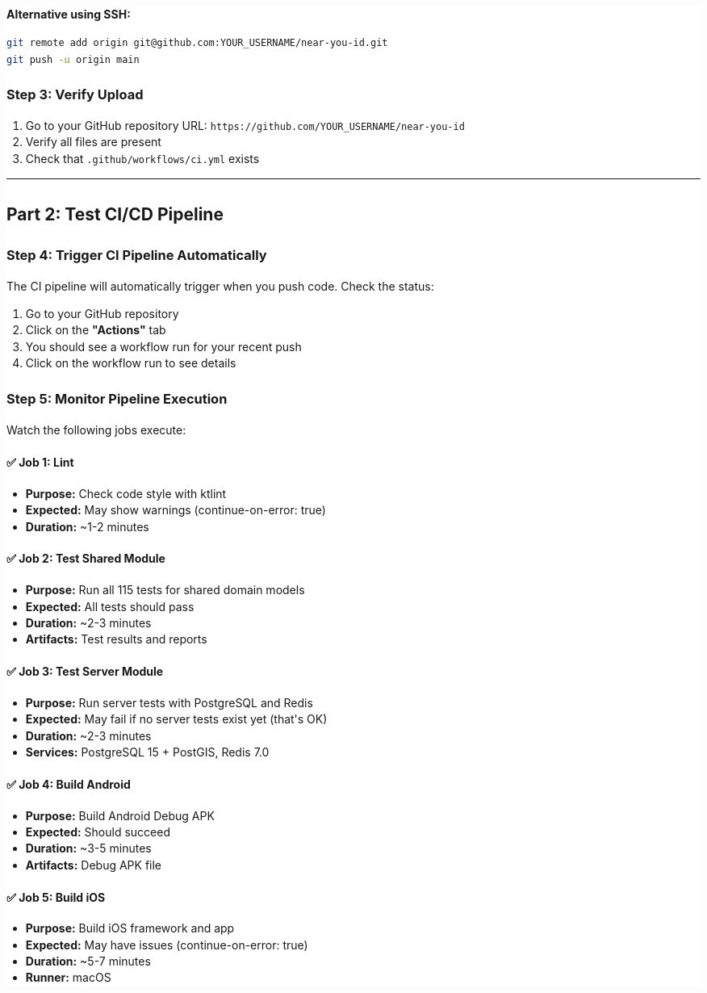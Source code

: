 **Alternative using SSH:**
```bash
git remote add origin git@github.com:YOUR_USERNAME/near-you-id.git
git push -u origin main
```

### Step 3: Verify Upload

1. Go to your GitHub repository URL: `https://github.com/YOUR_USERNAME/near-you-id`
2. Verify all files are present
3. Check that `.github/workflows/ci.yml` exists

---

## Part 2: Test CI/CD Pipeline

### Step 4: Trigger CI Pipeline Automatically

The CI pipeline will automatically trigger when you push code. Check the status:

1. Go to your GitHub repository
2. Click on the **"Actions"** tab
3. You should see a workflow run for your recent push
4. Click on the workflow run to see details

### Step 5: Monitor Pipeline Execution

Watch the following jobs execute:

#### ✅ Job 1: Lint
- **Purpose:** Check code style with ktlint
- **Expected:** May show warnings (continue-on-error: true)
- **Duration:** ~1-2 minutes

#### ✅ Job 2: Test Shared Module
- **Purpose:** Run all 115 tests for shared domain models
- **Expected:** All tests should pass
- **Duration:** ~2-3 minutes
- **Artifacts:** Test results and reports

#### ✅ Job 3: Test Server Module
- **Purpose:** Run server tests with PostgreSQL and Redis
- **Expected:** May fail if no server tests exist yet (that's OK)
- **Duration:** ~2-3 minutes
- **Services:** PostgreSQL 15 + PostGIS, Redis 7.0

#### ✅ Job 4: Build Android
- **Purpose:** Build Android Debug APK
- **Expected:** Should succeed
- **Duration:** ~3-5 minutes
- **Artifacts:** Debug APK file

#### ✅ Job 5: Build iOS
- **Purpose:** Build iOS framework and app
- **Expected:** May have issues (continue-on-error: true)
- **Duration:** ~5-7 minutes
- **Runner:** macOS
